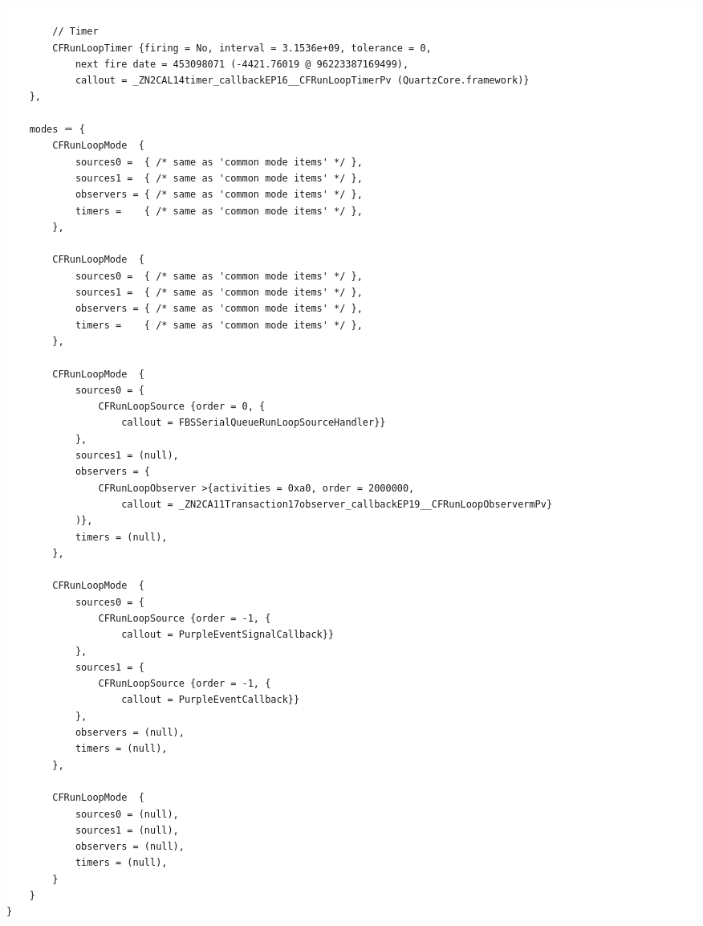 ```
 
        // Timer
        CFRunLoopTimer {firing = No, interval = 3.1536e+09, tolerance = 0,
            next fire date = 453098071 (-4421.76019 @ 96223387169499),
            callout = _ZN2CAL14timer_callbackEP16__CFRunLoopTimerPv (QuartzCore.framework)}
    },
 
    modes ＝ {
        CFRunLoopMode  {
            sources0 =  { /* same as 'common mode items' */ },
            sources1 =  { /* same as 'common mode items' */ },
            observers = { /* same as 'common mode items' */ },
            timers =    { /* same as 'common mode items' */ },
        },
 
        CFRunLoopMode  {
            sources0 =  { /* same as 'common mode items' */ },
            sources1 =  { /* same as 'common mode items' */ },
            observers = { /* same as 'common mode items' */ },
            timers =    { /* same as 'common mode items' */ },
        },
 
        CFRunLoopMode  {
            sources0 = {
                CFRunLoopSource {order = 0, {
                    callout = FBSSerialQueueRunLoopSourceHandler}}
            },
            sources1 = (null),
            observers = {
                CFRunLoopObserver >{activities = 0xa0, order = 2000000,
                    callout = _ZN2CA11Transaction17observer_callbackEP19__CFRunLoopObservermPv}
            )},
            timers = (null),
        },
 
        CFRunLoopMode  {
            sources0 = {
                CFRunLoopSource {order = -1, {
                    callout = PurpleEventSignalCallback}}
            },
            sources1 = {
                CFRunLoopSource {order = -1, {
                    callout = PurpleEventCallback}}
            },
            observers = (null),
            timers = (null),
        },
        
        CFRunLoopMode  {
            sources0 = (null),
            sources1 = (null),
            observers = (null),
            timers = (null),
        }
    }
}
```
